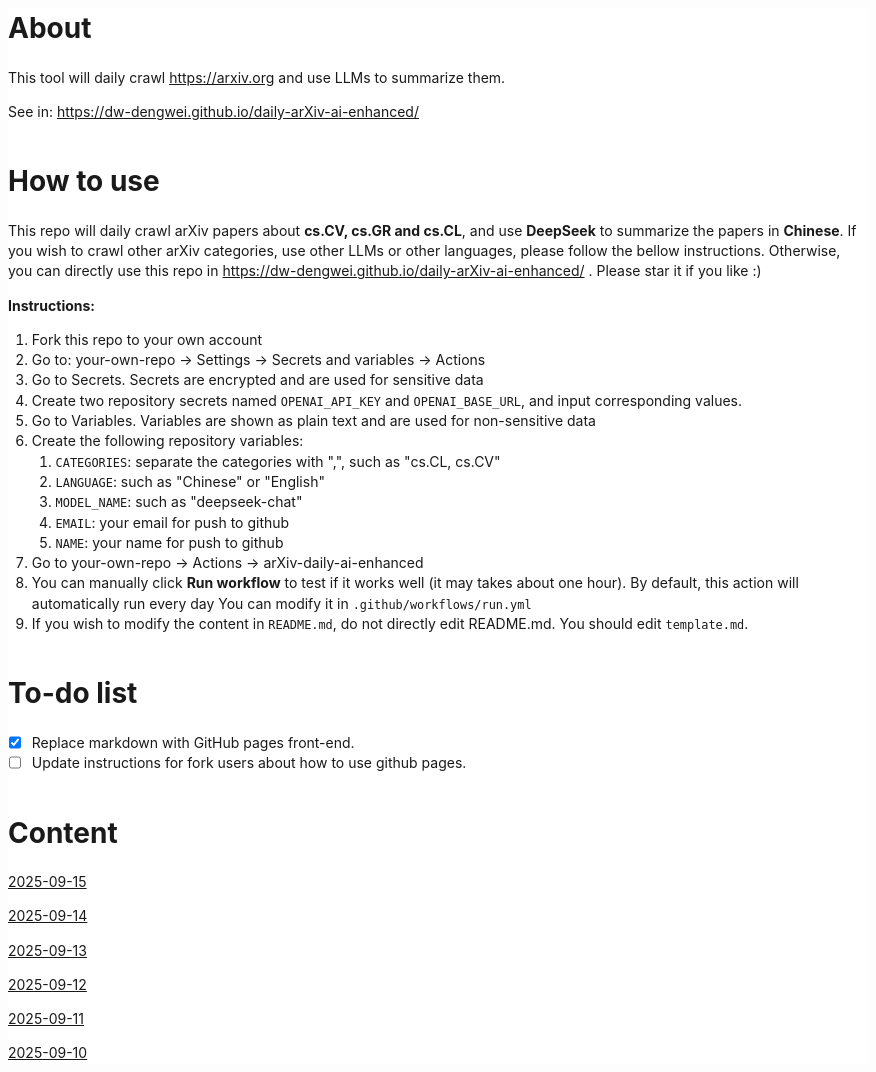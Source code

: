 # About
This tool will daily crawl https://arxiv.org and use LLMs to summarize them.

See in: https://dw-dengwei.github.io/daily-arXiv-ai-enhanced/

# How to use
This repo will daily crawl arXiv papers about **cs.CV, cs.GR and cs.CL**, and use **DeepSeek** to summarize the papers in **Chinese**.
If you wish to crawl other arXiv categories, use other LLMs or other languages, please follow the bellow instructions.
Otherwise, you can directly use this repo in https://dw-dengwei.github.io/daily-arXiv-ai-enhanced/ . Please star it if you like :)

**Instructions:**
1. Fork this repo to your own account
2. Go to: your-own-repo -> Settings -> Secrets and variables -> Actions
3. Go to Secrets. Secrets are encrypted and are used for sensitive data
4. Create two repository secrets named `OPENAI_API_KEY` and `OPENAI_BASE_URL`, and input corresponding values.
5. Go to Variables. Variables are shown as plain text and are used for non-sensitive data
6. Create the following repository variables:
   1. `CATEGORIES`: separate the categories with ",", such as "cs.CL, cs.CV"
   2. `LANGUAGE`: such as "Chinese" or "English"
   3. `MODEL_NAME`: such as "deepseek-chat"
   4. `EMAIL`: your email for push to github
   5. `NAME`: your name for push to github
7. Go to your-own-repo -> Actions -> arXiv-daily-ai-enhanced
8. You can manually click **Run workflow** to test if it works well (it may takes about one hour). 
By default, this action will automatically run every day
You can modify it in `.github/workflows/run.yml`
9. If you wish to modify the content in `README.md`, do not directly edit README.md. You should edit `template.md`.

# To-do list
- [x] Replace markdown with GitHub pages front-end.
- [ ] Update instructions for fork users about how to use github pages.

# Content
[2025-09-15](data/2025-09-15.md)

[2025-09-14](data/2025-09-14.md)

[2025-09-13](data/2025-09-13.md)

[2025-09-12](data/2025-09-12.md)

[2025-09-11](data/2025-09-11.md)

[2025-09-10](data/2025-09-10.md)
